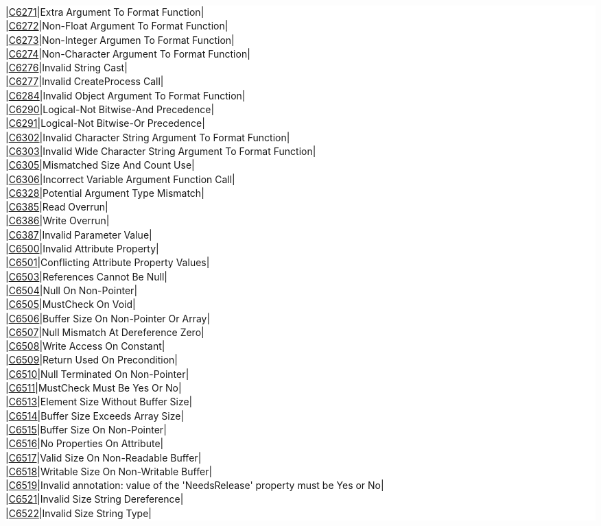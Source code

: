 |[C6271](../VS_IDE/c6271.md)|Extra Argument To Format Function|  
|[C6272](../VS_IDE/c6272.md)|Non-Float Argument To Format Function|  
|[C6273](../VS_IDE/c6273.md)|Non-Integer Argumen To Format Function|  
|[C6274](../VS_IDE/c6274.md)|Non-Character Argument To Format Function|  
|[C6276](../VS_IDE/c6276.md)|Invalid String Cast|  
|[C6277](../VS_IDE/c6277.md)|Invalid CreateProcess Call|  
|[C6284](../VS_IDE/c6284.md)|Invalid Object Argument To Format Function|  
|[C6290](../VS_IDE/c6290.md)|Logical-Not Bitwise-And Precedence|  
|[C6291](../VS_IDE/c6291.md)|Logical-Not Bitwise-Or Precedence|  
|[C6302](../VS_IDE/c6302.md)|Invalid Character String Argument To Format Function|  
|[C6303](../VS_IDE/c6303.md)|Invalid Wide Character String Argument To Format Function|  
|[C6305](../VS_IDE/c6305.md)|Mismatched Size And Count Use|  
|[C6306](../VS_IDE/c6306.md)|Incorrect Variable Argument Function Call|  
|[C6328](../VS_IDE/c6328.md)|Potential Argument Type Mismatch|  
|[C6385](../VS_IDE/c6385.md)|Read Overrun|  
|[C6386](../VS_IDE/c6386.md)|Write Overrun|  
|[C6387](../VS_IDE/c6387.md)|Invalid Parameter Value|  
|[C6500](../VS_IDE/c6500.md)|Invalid Attribute Property|  
|[C6501](../VS_IDE/c6501.md)|Conflicting Attribute Property Values|  
|[C6503](../VS_IDE/c6503.md)|References Cannot Be Null|  
|[C6504](../VS_IDE/c6504.md)|Null On Non-Pointer|  
|[C6505](../VS_IDE/c6505.md)|MustCheck On Void|  
|[C6506](../VS_IDE/c6506.md)|Buffer Size On Non-Pointer Or Array|  
|[C6507](assetId:///18f88cd1-d035-4403-a6a4-12dd0affcf21)|Null Mismatch At Dereference Zero|  
|[C6508](../VS_IDE/c6508.md)|Write Access On Constant|  
|[C6509](../VS_IDE/c6509.md)|Return Used On Precondition|  
|[C6510](../VS_IDE/c6510.md)|Null Terminated On Non-Pointer|  
|[C6511](../VS_IDE/c6511.md)|MustCheck Must Be Yes Or No|  
|[C6513](../VS_IDE/c6513.md)|Element Size Without Buffer Size|  
|[C6514](../VS_IDE/c6514.md)|Buffer Size Exceeds Array Size|  
|[C6515](../VS_IDE/c6515.md)|Buffer Size On Non-Pointer|  
|[C6516](../VS_IDE/c6516.md)|No Properties On Attribute|  
|[C6517](../VS_IDE/c6517.md)|Valid Size On Non-Readable Buffer|  
|[C6518](../VS_IDE/c6518.md)|Writable Size On Non-Writable Buffer|  
|[C6519](assetId:///2b6326b0-0539-4d26-8fb1-720114933232)|Invalid annotation: value of the 'NeedsRelease' property must be Yes or No|  
|[C6521](assetId:///e98d0ae3-6f13-47b2-9a15-15d4055af9ef)|Invalid Size String Dereference|  
|[C6522](../VS_IDE/c6522.md)|Invalid Size String Type|  